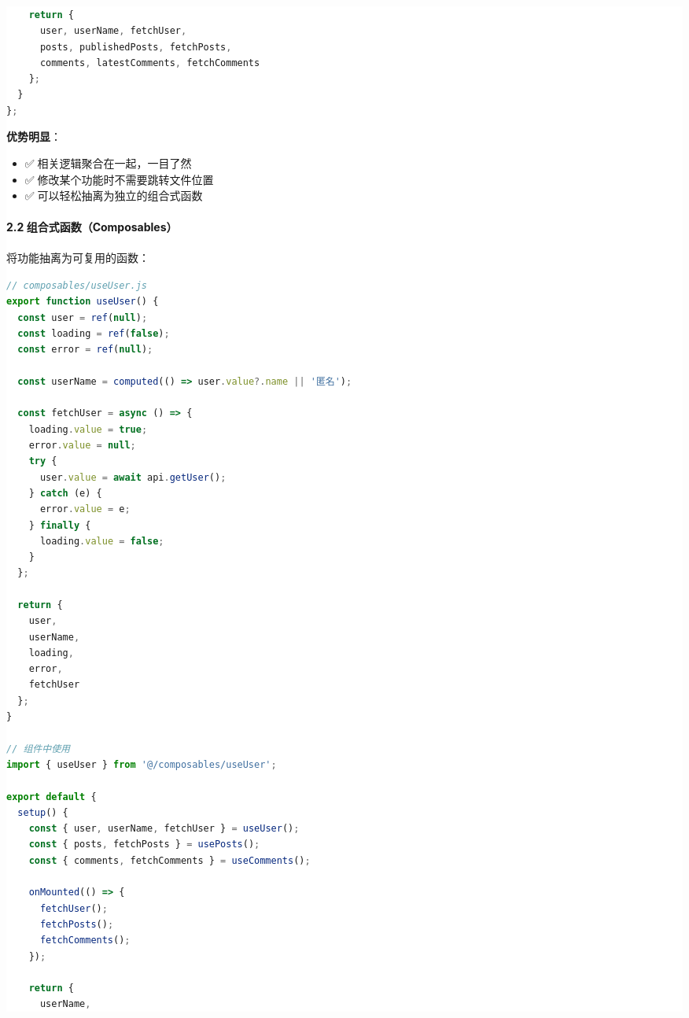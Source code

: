 ```javascript
    return {
      user, userName, fetchUser,
      posts, publishedPosts, fetchPosts,
      comments, latestComments, fetchComments
    };
  }
};
```

**优势明显**：
- ✅ 相关逻辑聚合在一起，一目了然
- ✅ 修改某个功能时不需要跳转文件位置
- ✅ 可以轻松抽离为独立的组合式函数

#### 2.2 组合式函数（Composables）

将功能抽离为可复用的函数：

```javascript
// composables/useUser.js
export function useUser() {
  const user = ref(null);
  const loading = ref(false);
  const error = ref(null);

  const userName = computed(() => user.value?.name || '匿名');

  const fetchUser = async () => {
    loading.value = true;
    error.value = null;
    try {
      user.value = await api.getUser();
    } catch (e) {
      error.value = e;
    } finally {
      loading.value = false;
    }
  };

  return {
    user,
    userName,
    loading,
    error,
    fetchUser
  };
}

// 组件中使用
import { useUser } from '@/composables/useUser';

export default {
  setup() {
    const { user, userName, fetchUser } = useUser();
    const { posts, fetchPosts } = usePosts();
    const { comments, fetchComments } = useComments();

    onMounted(() => {
      fetchUser();
      fetchPosts();
      fetchComments();
    });

    return {
      userName,
```